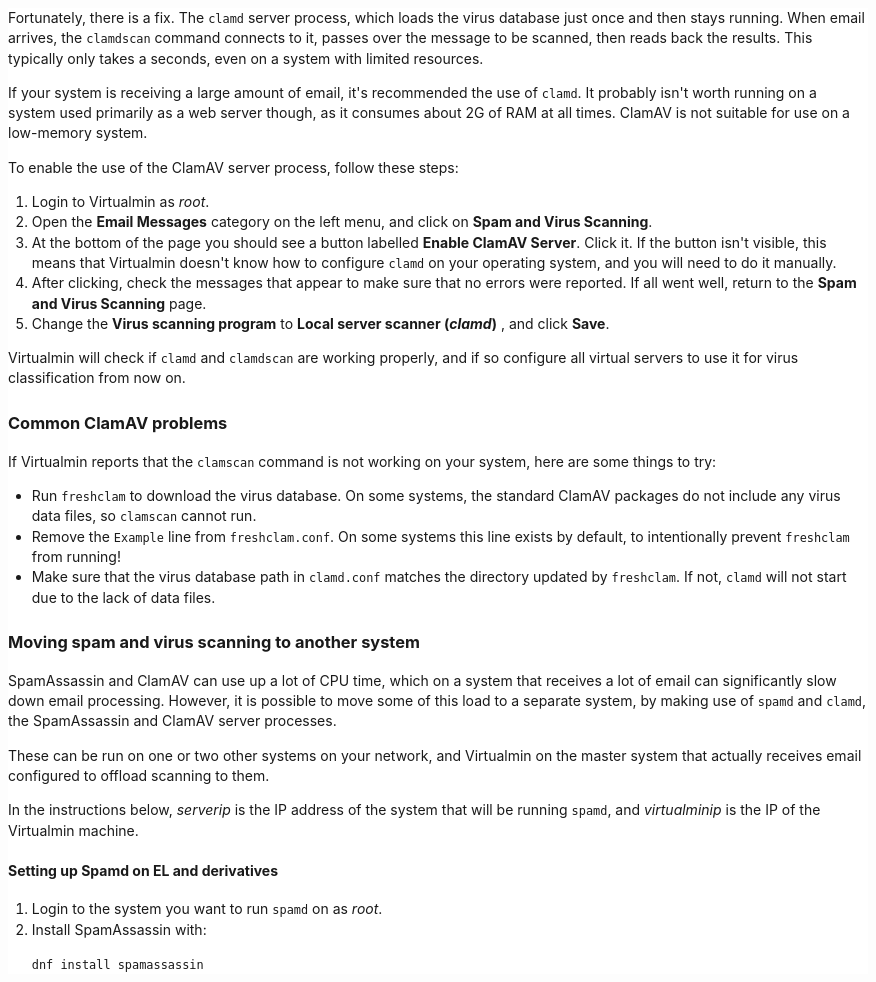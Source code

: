 Fortunately, there is a fix. The `clamd` server process, which loads the virus database just once and then stays running. When email arrives, the `clamdscan` command connects to it, passes over the message to be scanned, then reads back the results. This typically only takes a seconds, even on a system with limited resources.

If your system is receiving a large amount of email, it's recommended the use of `clamd`. It probably isn't worth running on a system used primarily as a web server though, as it consumes about 2G of RAM at all times. ClamAV is not suitable for use on a low-memory system.

To enable the use of the ClamAV server process, follow these steps:

 1. Login to Virtualmin as _root_.
 1. Open the **Email Messages** category on the left menu, and click on **Spam and Virus Scanning**.
 2. At the bottom of the page you should see a button labelled **Enable ClamAV Server**. Click it. If the button isn't visible, this means that Virtualmin doesn't know how to configure `clamd` on your operating system, and you will need to do it manually.
 3. After clicking, check the messages that appear to make sure that no errors were reported. If all went well, return to the **Spam and Virus Scanning** page.
 4. Change the **Virus scanning program** to **Local server scanner (_clamd_)** , and click **Save**.

Virtualmin will check if `clamd` and `clamdscan` are working properly, and if so configure all virtual servers to use it for virus classification from now on.

### Common ClamAV problems
If Virtualmin reports that the `clamscan` command is not working on your system, here are some things to try:

  * Run `freshclam` to download the virus database. On some systems, the standard ClamAV packages do not include any virus data files, so `clamscan` cannot run.
  * Remove the `Example` line from `freshclam.conf`. On some systems this line exists by default, to intentionally prevent `freshclam` from running!
  * Make sure that the virus database path in `clamd.conf` matches the directory updated by `freshclam`. If not, `clamd` will not start due to the lack of data files.

### Moving spam and virus scanning to another system
SpamAssassin and ClamAV can use up a lot of CPU time, which on a system that receives a lot of email can significantly slow down email processing. However, it is possible to move some of this load to a separate system, by making use of `spamd` and `clamd`, the SpamAssassin and ClamAV server processes.

These can be run on one or two other systems on your network, and Virtualmin on the master system that actually receives email configured to offload scanning to them.

In the instructions below, _serverip_ is the IP address of the system that will be running `spamd`, and _virtualminip_ is the IP of the Virtualmin machine.

#### Setting up Spamd on EL and derivatives
 1. Login to the system you want to run `spamd` on as _root_.
 2. Install SpamAssassin with:
    ```text
    dnf install spamassassin
    ```
